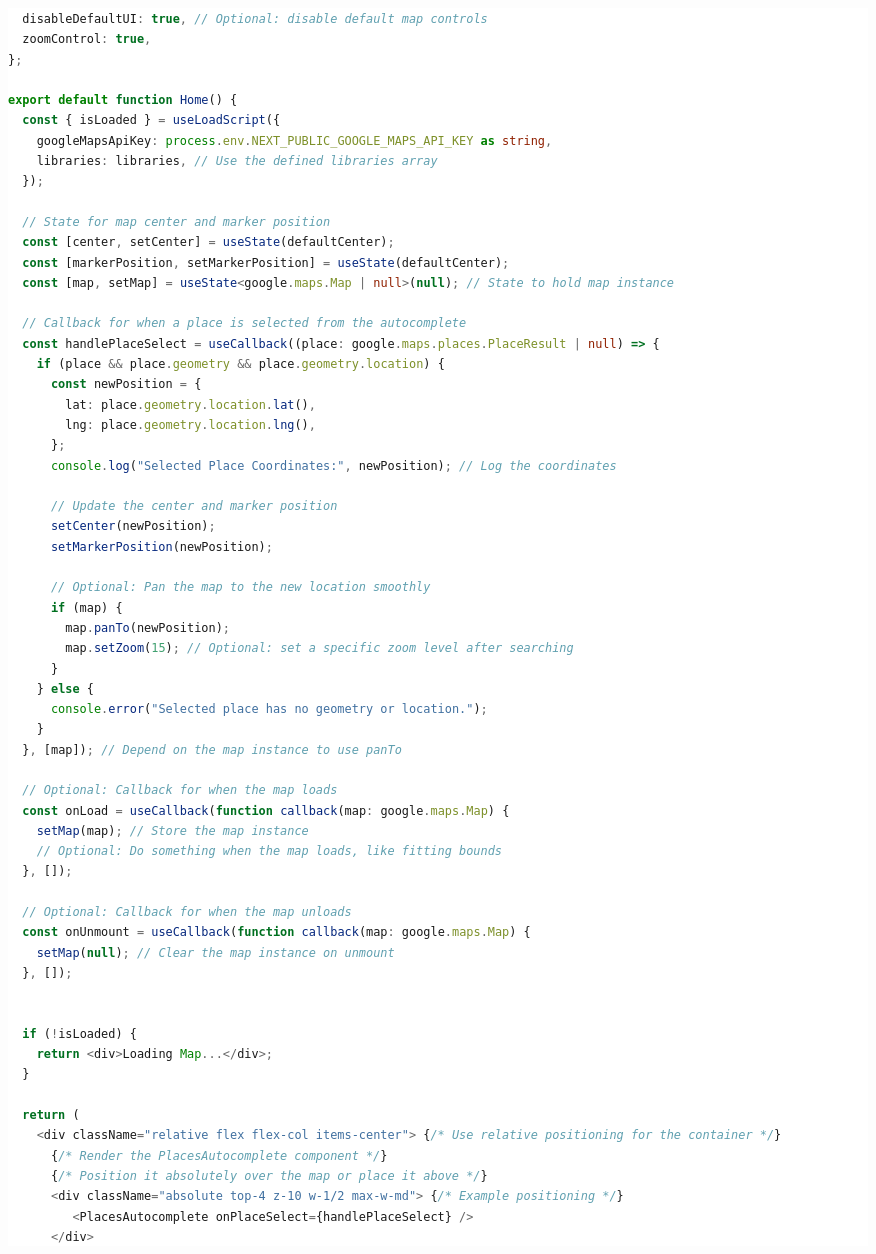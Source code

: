 ```typescript
  disableDefaultUI: true, // Optional: disable default map controls
  zoomControl: true,
};

export default function Home() {
  const { isLoaded } = useLoadScript({
    googleMapsApiKey: process.env.NEXT_PUBLIC_GOOGLE_MAPS_API_KEY as string,
    libraries: libraries, // Use the defined libraries array
  });

  // State for map center and marker position
  const [center, setCenter] = useState(defaultCenter);
  const [markerPosition, setMarkerPosition] = useState(defaultCenter);
  const [map, setMap] = useState<google.maps.Map | null>(null); // State to hold map instance

  // Callback for when a place is selected from the autocomplete
  const handlePlaceSelect = useCallback((place: google.maps.places.PlaceResult | null) => {
    if (place && place.geometry && place.geometry.location) {
      const newPosition = {
        lat: place.geometry.location.lat(),
        lng: place.geometry.location.lng(),
      };
      console.log("Selected Place Coordinates:", newPosition); // Log the coordinates

      // Update the center and marker position
      setCenter(newPosition);
      setMarkerPosition(newPosition);

      // Optional: Pan the map to the new location smoothly
      if (map) {
        map.panTo(newPosition);
        map.setZoom(15); // Optional: set a specific zoom level after searching
      }
    } else {
      console.error("Selected place has no geometry or location.");
    }
  }, [map]); // Depend on the map instance to use panTo

  // Optional: Callback for when the map loads
  const onLoad = useCallback(function callback(map: google.maps.Map) {
    setMap(map); // Store the map instance
    // Optional: Do something when the map loads, like fitting bounds
  }, []);

  // Optional: Callback for when the map unloads
  const onUnmount = useCallback(function callback(map: google.maps.Map) {
    setMap(null); // Clear the map instance on unmount
  }, []);


  if (!isLoaded) {
    return <div>Loading Map...</div>;
  }

  return (
    <div className="relative flex flex-col items-center"> {/* Use relative positioning for the container */}
      {/* Render the PlacesAutocomplete component */}
      {/* Position it absolutely over the map or place it above */}
      <div className="absolute top-4 z-10 w-1/2 max-w-md"> {/* Example positioning */}
         <PlacesAutocomplete onPlaceSelect={handlePlaceSelect} />
      </div>

```